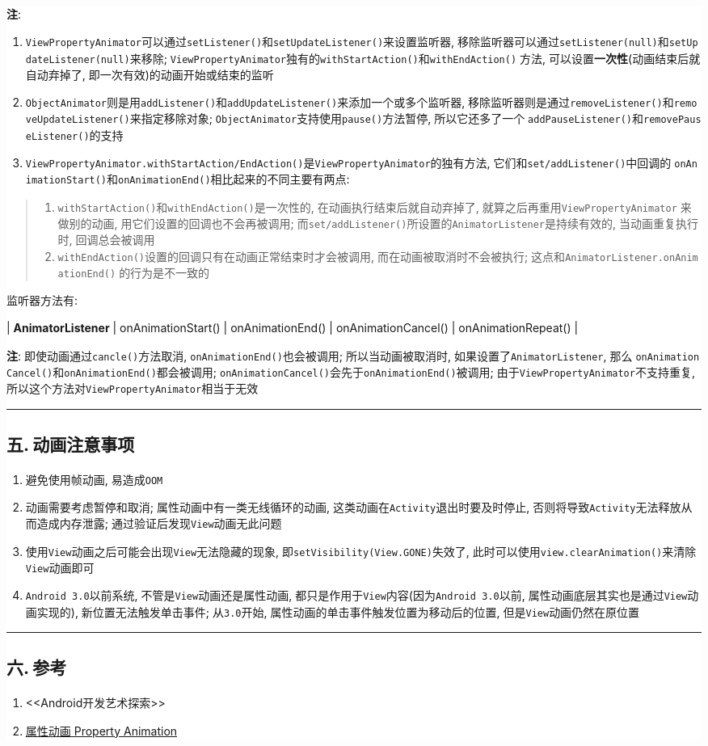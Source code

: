**注**: 

1. `ViewPropertyAnimator`可以通过`setListener()`和`setUpdateListener()`来设置监听器, 移除监听器可以通过`setListener(null)`和`setUpdateListener(null)`来移除; `ViewPropertyAnimator`独有的`withStartAction()`和`withEndAction()` 方法, 可以设置**一次性**(动画结束后就自动弃掉了, 即一次有效)的动画开始或结束的监听

2. `ObjectAnimator`则是用`addListener()`和`addUpdateListener()`来添加一个或多个监听器, 移除监听器则是通过`removeListener()`和`removeUpdateListener()`来指定移除对象; `ObjectAnimator`支持使用`pause()`方法暂停, 所以它还多了一个 `addPauseListener()`和`removePauseListener()`的支持

3. `ViewPropertyAnimator.withStartAction/EndAction()`是`ViewPropertyAnimator`的独有方法, 它们和`set/addListener()`中回调的 `onAnimationStart()`和`onAnimationEnd()`相比起来的不同主要有两点:

> 1. `withStartAction()`和`withEndAction()`是一次性的, 在动画执行结束后就自动弃掉了, 就算之后再重用`ViewPropertyAnimator` 来做别的动画, 用它们设置的回调也不会再被调用; 而`set/addListener()`所设置的`AnimatorListener`是持续有效的, 当动画重复执行时, 回调总会被调用
> 2. `withEndAction()`设置的回调只有在动画正常结束时才会被调用, 而在动画被取消时不会被执行; 这点和`AnimatorListener.onAnimationEnd()` 的行为是不一致的


监听器方法有: 

| **AnimatorListener** | onAnimationStart() | onAnimationEnd() | onAnimationCancel() | onAnimationRepeat() |

**注**: 即使动画通过`cancle()`方法取消, `onAnimationEnd()`也会被调用; 所以当动画被取消时, 如果设置了`AnimatorListener`, 那么 `onAnimationCancel()`和`onAnimationEnd()`都会被调用; `onAnimationCancel()`会先于`onAnimationEnd()`被调用; 由于`ViewPropertyAnimator`不支持重复, 所以这个方法对`ViewPropertyAnimator`相当于无效


------------------


## 五. 动画注意事项

1. 避免使用帧动画, 易造成`OOM`

2. 动画需要考虑暂停和取消; 属性动画中有一类无线循环的动画, 这类动画在`Activity`退出时要及时停止, 否则将导致`Activity`无法释放从而造成内存泄露; 通过验证后发现`View`动画无此问题

3. 使用`View`动画之后可能会出现`View`无法隐藏的现象, 即`setVisibility(View.GONE)`失效了, 此时可以使用`view.clearAnimation()`来清除`View`动画即可

4. `Android 3.0`以前系统, 不管是`View`动画还是属性动画, 都只是作用于`View`内容(因为`Android 3.0`以前, 属性动画底层其实也是通过`View`动画实现的), 新位置无法触发单击事件; 从`3.0`开始, 属性动画的单击事件触发位置为移动后的位置, 但是`View`动画仍然在原位置


----------------

## 六. 参考

1. <<Android开发艺术探索>>

2. [属性动画 Property Animation](https://hencoder.com/ui-1-6/)
